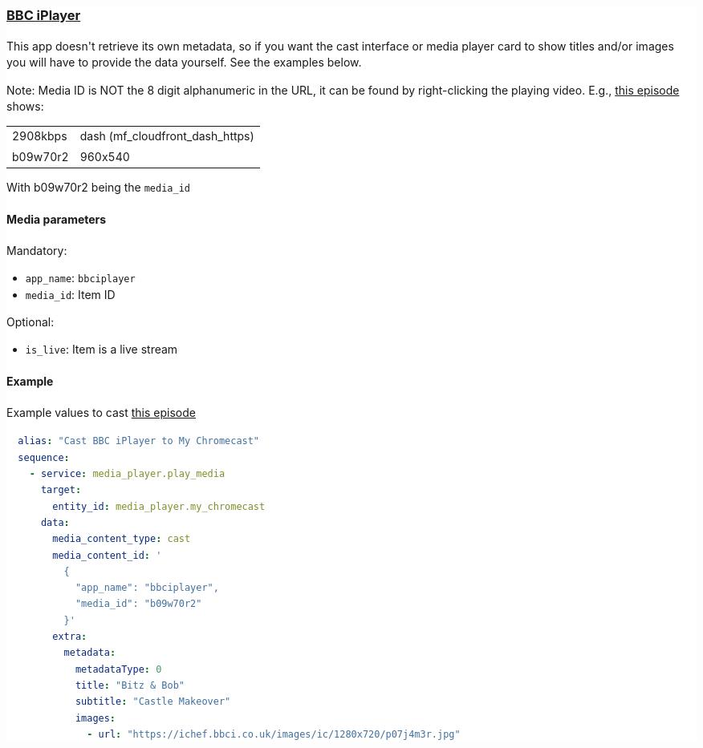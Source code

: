 ### [BBC iPlayer](https://www.bbc.co.uk/iplayer)

This app doesn't retrieve its own metadata, so if you want the cast interface or media player card to show titles and/or images you will have to provide the data yourself. See the examples below.

Note: Media ID is NOT the 8 digit alphanumeric in the URL, it can be found by right-clicking the playing video. E.g., [this episode](https://www.bbc.co.uk/iplayer/episode/b09w7fd9/bitz-bob-series-1-1-castle-makeover) shows:

|          |                                 |
| -------- | ------------------------------- |
| 2908kbps | dash (mf_cloudfront_dash_https) |
| b09w70r2 | 960x540                         |

With b09w70r2 being the `media_id`

#### Media parameters

Mandatory:

- `app_name`: `bbciplayer`
- `media_id`: Item ID

Optional:

- `is_live`: Item is a live stream

#### Example

Example values to cast [this episode](https://www.bbc.co.uk/iplayer/episode/b09w7fd9/bitz-bob-series-1-1-castle-makeover)

```yaml
  alias: "Cast BBC iPlayer to My Chromecast"
  sequence:
    - service: media_player.play_media
      target:
        entity_id: media_player.my_chromecast
      data:
        media_content_type: cast
        media_content_id: '
          {
            "app_name": "bbciplayer",
            "media_id": "b09w70r2"
          }'
        extra: 
          metadata: 
            metadataType: 0
            title: "Bitz & Bob"
            subtitle: "Castle Makeover"
            images:
              - url: "https://ichef.bbci.co.uk/images/ic/1280x720/p07j4m3r.jpg"
```
